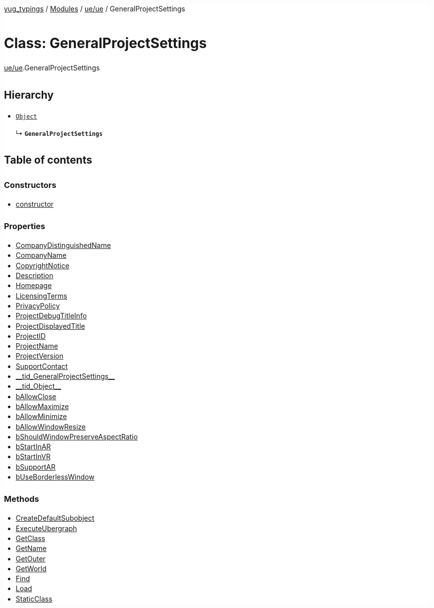 [yug_typings](../README.md) / [Modules](../modules.md) / [ue/ue](../modules/ue_ue.md) / GeneralProjectSettings

# Class: GeneralProjectSettings

[ue/ue](../modules/ue_ue.md).GeneralProjectSettings

## Hierarchy

- [`Object`](ue_ue.Object.md)

  ↳ **`GeneralProjectSettings`**

## Table of contents

### Constructors

- [constructor](ue_ue.GeneralProjectSettings.md#constructor)

### Properties

- [CompanyDistinguishedName](ue_ue.GeneralProjectSettings.md#companydistinguishedname)
- [CompanyName](ue_ue.GeneralProjectSettings.md#companyname)
- [CopyrightNotice](ue_ue.GeneralProjectSettings.md#copyrightnotice)
- [Description](ue_ue.GeneralProjectSettings.md#description)
- [Homepage](ue_ue.GeneralProjectSettings.md#homepage)
- [LicensingTerms](ue_ue.GeneralProjectSettings.md#licensingterms)
- [PrivacyPolicy](ue_ue.GeneralProjectSettings.md#privacypolicy)
- [ProjectDebugTitleInfo](ue_ue.GeneralProjectSettings.md#projectdebugtitleinfo)
- [ProjectDisplayedTitle](ue_ue.GeneralProjectSettings.md#projectdisplayedtitle)
- [ProjectID](ue_ue.GeneralProjectSettings.md#projectid)
- [ProjectName](ue_ue.GeneralProjectSettings.md#projectname)
- [ProjectVersion](ue_ue.GeneralProjectSettings.md#projectversion)
- [SupportContact](ue_ue.GeneralProjectSettings.md#supportcontact)
- [\_\_tid\_GeneralProjectSettings\_\_](ue_ue.GeneralProjectSettings.md#__tid_generalprojectsettings__)
- [\_\_tid\_Object\_\_](ue_ue.GeneralProjectSettings.md#__tid_object__)
- [bAllowClose](ue_ue.GeneralProjectSettings.md#ballowclose)
- [bAllowMaximize](ue_ue.GeneralProjectSettings.md#ballowmaximize)
- [bAllowMinimize](ue_ue.GeneralProjectSettings.md#ballowminimize)
- [bAllowWindowResize](ue_ue.GeneralProjectSettings.md#ballowwindowresize)
- [bShouldWindowPreserveAspectRatio](ue_ue.GeneralProjectSettings.md#bshouldwindowpreserveaspectratio)
- [bStartInAR](ue_ue.GeneralProjectSettings.md#bstartinar)
- [bStartInVR](ue_ue.GeneralProjectSettings.md#bstartinvr)
- [bSupportAR](ue_ue.GeneralProjectSettings.md#bsupportar)
- [bUseBorderlessWindow](ue_ue.GeneralProjectSettings.md#buseborderlesswindow)

### Methods

- [CreateDefaultSubobject](ue_ue.GeneralProjectSettings.md#createdefaultsubobject)
- [ExecuteUbergraph](ue_ue.GeneralProjectSettings.md#executeubergraph)
- [GetClass](ue_ue.GeneralProjectSettings.md#getclass)
- [GetName](ue_ue.GeneralProjectSettings.md#getname)
- [GetOuter](ue_ue.GeneralProjectSettings.md#getouter)
- [GetWorld](ue_ue.GeneralProjectSettings.md#getworld)
- [Find](ue_ue.GeneralProjectSettings.md#find)
- [Load](ue_ue.GeneralProjectSettings.md#load)
- [StaticClass](ue_ue.GeneralProjectSettings.md#staticclass)
